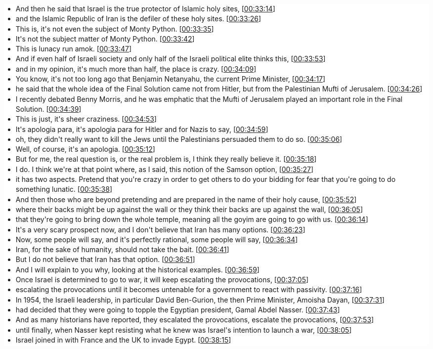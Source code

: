 *  And then he said that Israel is the true protector of Islamic holy sites, [[00:33:14](https://www.youtube.com/watch?v=TJm72ZKWidQ&t=1994.8s)]
*  and the Islamic Republic of Iran is the defiler of these holy sites. [[00:33:26](https://www.youtube.com/watch?v=TJm72ZKWidQ&t=2006.8s)]
*  This is, it's not even the subject of Monty Python. [[00:33:35](https://www.youtube.com/watch?v=TJm72ZKWidQ&t=2015.8s)]
*  It's not the subject matter of Monty Python. [[00:33:42](https://www.youtube.com/watch?v=TJm72ZKWidQ&t=2022.8s)]
*  This is lunacy run amok. [[00:33:47](https://www.youtube.com/watch?v=TJm72ZKWidQ&t=2027.8s)]
*  And if even half of Israeli society and only half of the Israeli political elite thinks this, [[00:33:53](https://www.youtube.com/watch?v=TJm72ZKWidQ&t=2033.8s)]
*  and in my opinion, it's much more than half, the place is crazy. [[00:34:09](https://www.youtube.com/watch?v=TJm72ZKWidQ&t=2049.8s)]
*  You know, it's not too long ago that Benjamin Netanyahu, the current Prime Minister, [[00:34:17](https://www.youtube.com/watch?v=TJm72ZKWidQ&t=2057.8s)]
*  he said that the whole idea of the Final Solution came not from Hitler, but from the Palestinian Mufti of Jerusalem. [[00:34:26](https://www.youtube.com/watch?v=TJm72ZKWidQ&t=2066.8s)]
*  I recently debated Benny Morris, and he was emphatic that the Mufti of Jerusalem played an important role in the Final Solution. [[00:34:39](https://www.youtube.com/watch?v=TJm72ZKWidQ&t=2079.8s)]
*  This is just, it's sheer craziness. [[00:34:53](https://www.youtube.com/watch?v=TJm72ZKWidQ&t=2093.8s)]
*  It's apologia para, it's apologia para for Hitler and for Nazis to say, [[00:34:59](https://www.youtube.com/watch?v=TJm72ZKWidQ&t=2099.8s)]
*  oh, they didn't really want to kill the Jews until the Palestinians persuaded them to do so. [[00:35:06](https://www.youtube.com/watch?v=TJm72ZKWidQ&t=2106.8s)]
*  Well, of course, it's an apologia. [[00:35:12](https://www.youtube.com/watch?v=TJm72ZKWidQ&t=2112.8s)]
*  But for me, the real question is, or the real problem is, I think they really believe it. [[00:35:18](https://www.youtube.com/watch?v=TJm72ZKWidQ&t=2118.8s)]
*  I do. I think we're at that point where, as I said, this notion of the Samson option, [[00:35:27](https://www.youtube.com/watch?v=TJm72ZKWidQ&t=2127.8s)]
*  it has two aspects. Pretend that you're crazy in order to get others to do your bidding for fear that you're going to do something lunatic. [[00:35:38](https://www.youtube.com/watch?v=TJm72ZKWidQ&t=2138.8s)]
*  And then those who are beyond pretending and are prepared in the name of their holy cause, [[00:35:52](https://www.youtube.com/watch?v=TJm72ZKWidQ&t=2152.8s)]
*  where their backs might be up against the wall or they think their backs are up against the wall, [[00:36:05](https://www.youtube.com/watch?v=TJm72ZKWidQ&t=2165.8s)]
*  that they're going to bring down the whole temple, meaning all the goyim are going to go with us. [[00:36:14](https://www.youtube.com/watch?v=TJm72ZKWidQ&t=2174.8s)]
*  It's a very scary prospect now, and I don't believe that Iran has many options. [[00:36:23](https://www.youtube.com/watch?v=TJm72ZKWidQ&t=2183.8s)]
*  Now, some people will say, and it's perfectly rational, some people will say, [[00:36:34](https://www.youtube.com/watch?v=TJm72ZKWidQ&t=2194.8s)]
*  Iran, for the sake of humanity, should not take the bait. [[00:36:41](https://www.youtube.com/watch?v=TJm72ZKWidQ&t=2201.8s)]
*  But I do not believe that Iran has that option. [[00:36:51](https://www.youtube.com/watch?v=TJm72ZKWidQ&t=2211.8s)]
*  And I will explain to you why, looking at the historical examples. [[00:36:59](https://www.youtube.com/watch?v=TJm72ZKWidQ&t=2219.8s)]
*  Once Israel is determined to go to war, it will keep escalating the provocations, [[00:37:05](https://www.youtube.com/watch?v=TJm72ZKWidQ&t=2225.8s)]
*  escalating the provocations until it becomes untenable for a government to react with passivity. [[00:37:16](https://www.youtube.com/watch?v=TJm72ZKWidQ&t=2236.8s)]
*  In 1954, the Israeli leadership, in particular David Ben-Gurion, the then Prime Minister, Amoisha Dayan, [[00:37:31](https://www.youtube.com/watch?v=TJm72ZKWidQ&t=2251.8s)]
*  had decided that they were going to topple the Egyptian president, Gamal Abdel Nasser. [[00:37:43](https://www.youtube.com/watch?v=TJm72ZKWidQ&t=2263.8s)]
*  And as many historians have reported, they escalated the provocations, escalate the provocations, [[00:37:53](https://www.youtube.com/watch?v=TJm72ZKWidQ&t=2273.8s)]
*  until finally, when Nasser kept resisting what he knew was Israel's intention to launch a war, [[00:38:05](https://www.youtube.com/watch?v=TJm72ZKWidQ&t=2285.8s)]
*  Israel joined in with France and the UK to invade Egypt. [[00:38:15](https://www.youtube.com/watch?v=TJm72ZKWidQ&t=2295.8s)]